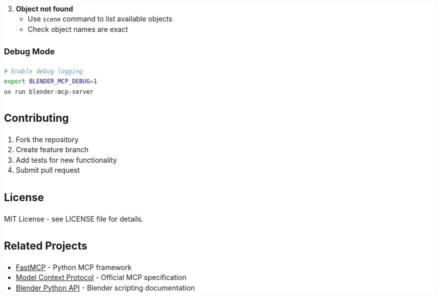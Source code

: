 3. **Object not found**
   - Use `scene` command to list available objects
   - Check object names are exact

### Debug Mode

```bash
# Enable debug logging
export BLENDER_MCP_DEBUG=1
uv run blender-mcp-server
```

## Contributing

1. Fork the repository
2. Create feature branch
3. Add tests for new functionality
4. Submit pull request

## License

MIT License - see LICENSE file for details.

## Related Projects

- [FastMCP](https://github.com/jlowin/fastmcp) - Python MCP framework
- [Model Context Protocol](https://modelcontextprotocol.io/) - Official MCP specification
- [Blender Python API](https://docs.blender.org/api/current/) - Blender scripting documentation